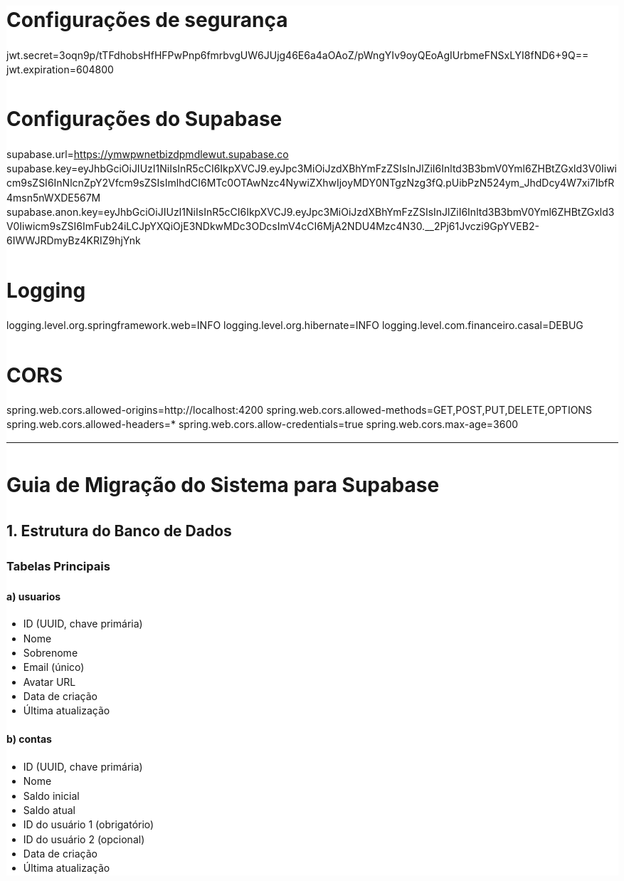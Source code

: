 # Configurações de segurança
jwt.secret=3oqn9p/tTFdhobsHfHFPwPnp6fmrbvgUW6JUjg46E6a4aOAoZ/pWngYIv9oyQEoAgIUrbmeFNSxLYI8fND6+9Q==
jwt.expiration=604800

# Configurações do Supabase
supabase.url=https://ymwpwnetbizdpmdlewut.supabase.co
supabase.key=eyJhbGciOiJIUzI1NiIsInR5cCI6IkpXVCJ9.eyJpc3MiOiJzdXBhYmFzZSIsInJlZiI6Inltd3B3bmV0Yml6ZHBtZGxld3V0Iiwicm9sZSI6InNlcnZpY2Vfcm9sZSIsImlhdCI6MTc0OTAwNzc4NywiZXhwIjoyMDY0NTgzNzg3fQ.pUibPzN524ym_JhdDcy4W7xi7IbfR4msn5nWXDE567M
supabase.anon.key=eyJhbGciOiJIUzI1NiIsInR5cCI6IkpXVCJ9.eyJpc3MiOiJzdXBhYmFzZSIsInJlZiI6Inltd3B3bmV0Yml6ZHBtZGxld3V0Iiwicm9sZSI6ImFub24iLCJpYXQiOjE3NDkwMDc3ODcsImV4cCI6MjA2NDU4Mzc4N30.__2Pj61Jvczi9GpYVEB2-6IWWJRDmyBz4KRIZ9hjYnk

# Logging
logging.level.org.springframework.web=INFO
logging.level.org.hibernate=INFO
logging.level.com.financeiro.casal=DEBUG

# CORS
spring.web.cors.allowed-origins=http://localhost:4200
spring.web.cors.allowed-methods=GET,POST,PUT,DELETE,OPTIONS
spring.web.cors.allowed-headers=*
spring.web.cors.allow-credentials=true
spring.web.cors.max-age=3600

-------

# Guia de Migração do Sistema para Supabase

## 1. Estrutura do Banco de Dados

### Tabelas Principais

#### a) usuarios
- ID (UUID, chave primária)
- Nome
- Sobrenome
- Email (único)
- Avatar URL
- Data de criação
- Última atualização

#### b) contas
- ID (UUID, chave primária)
- Nome
- Saldo inicial
- Saldo atual
- ID do usuário 1 (obrigatório)
- ID do usuário 2 (opcional)
- Data de criação
- Última atualização
